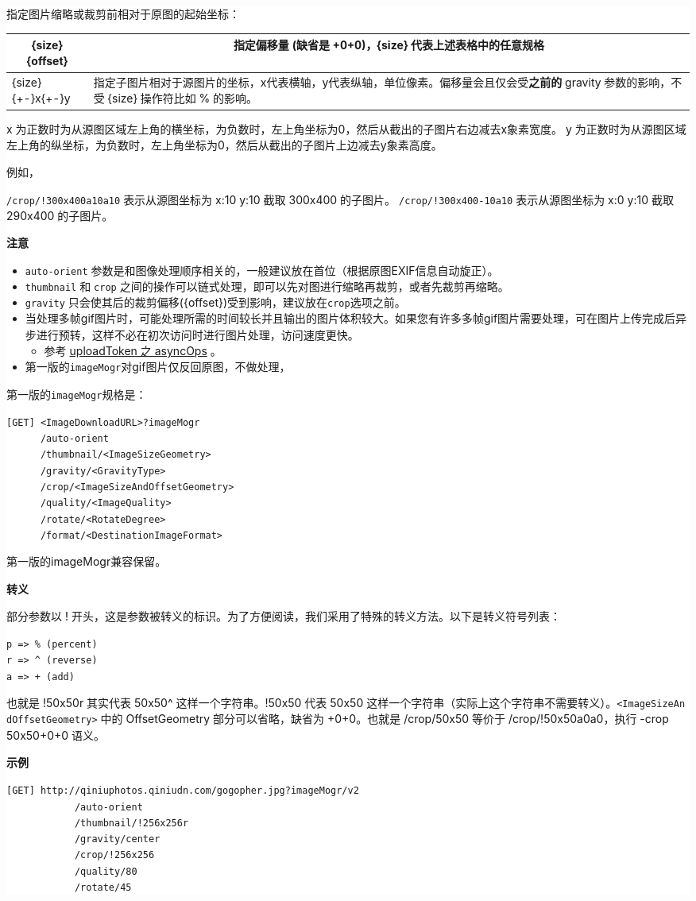 指定图片缩略或裁剪前相对于原图的起始坐标：

{size}{offset}   | 指定偏移量 (缺省是 +0+0)，{size} 代表上述表格中的任意规格
-----------------|-------------------------------------------------------------
{size}{+-}x{+-}y | 指定子图片相对于源图片的坐标，x代表横轴，y代表纵轴，单位像素。偏移量会且仅会受**之前的** gravity 参数的影响，不受 {size} 操作符比如 % 的影响。

x 为正数时为从源图区域左上角的横坐标，为负数时，左上角坐标为0，然后从截出的子图片右边减去x象素宽度。
y 为正数时为从源图区域左上角的纵坐标，为负数时，左上角坐标为0，然后从截出的子图片上边减去y象素高度。

例如，

`/crop/!300x400a10a10` 表示从源图坐标为 x:10 y:10 截取 300x400 的子图片。
`/crop/!300x400-10a10` 表示从源图坐标为 x:0  y:10 截取 290x400 的子图片。

**注意**

- `auto-orient` 参数是和图像处理顺序相关的，一般建议放在首位（根据原图EXIF信息自动旋正）。
- `thumbnail` 和 `crop` 之间的操作可以链式处理，即可以先对图进行缩略再裁剪，或者先裁剪再缩略。
- `gravity` 只会使其后的裁剪偏移({offset})受到影响，建议放在`crop`选项之前。
- 当处理多帧gif图片时，可能处理所需的时间较长并且输出的图片体积较大。如果您有许多多帧gif图片需要处理，可在图片上传完成后异步进行预转，这样不必在初次访问时进行图片处理，访问速度更快。
    - 参考 [uploadToken 之 asyncOps](put.html#uploadToken-asyncOps) 。
- 第一版的`imageMogr`对gif图片仅反回原图，不做处理，

第一版的`imageMogr`规格是：

    [GET] <ImageDownloadURL>?imageMogr
          /auto-orient
          /thumbnail/<ImageSizeGeometry>
          /gravity/<GravityType>
          /crop/<ImageSizeAndOffsetGeometry>
          /quality/<ImageQuality>
          /rotate/<RotateDegree>
          /format/<DestinationImageFormat>
          
第一版的imageMogr兼容保留。


**转义**

部分参数以 ! 开头，这是参数被转义的标识。为了方便阅读，我们采用了特殊的转义方法。以下是转义符号列表：

    p => % (percent)
    r => ^ (reverse)
    a => + (add)

也就是 !50x50r 其实代表 50x50^ 这样一个字符串。!50x50 代表 50x50 这样一个字符串（实际上这个字符串不需要转义）。`<ImageSizeAndOffsetGeometry>` 中的 OffsetGeometry 部分可以省略，缺省为 +0+0。也就是 /crop/50x50 等价于 /crop/!50x50a0a0，执行 -crop 50x50+0+0 语义。

**示例**

    [GET] http://qiniuphotos.qiniudn.com/gogopher.jpg?imageMogr/v2
                /auto-orient
                /thumbnail/!256x256r
                /gravity/center
                /crop/!256x256
                /quality/80
                /rotate/45
